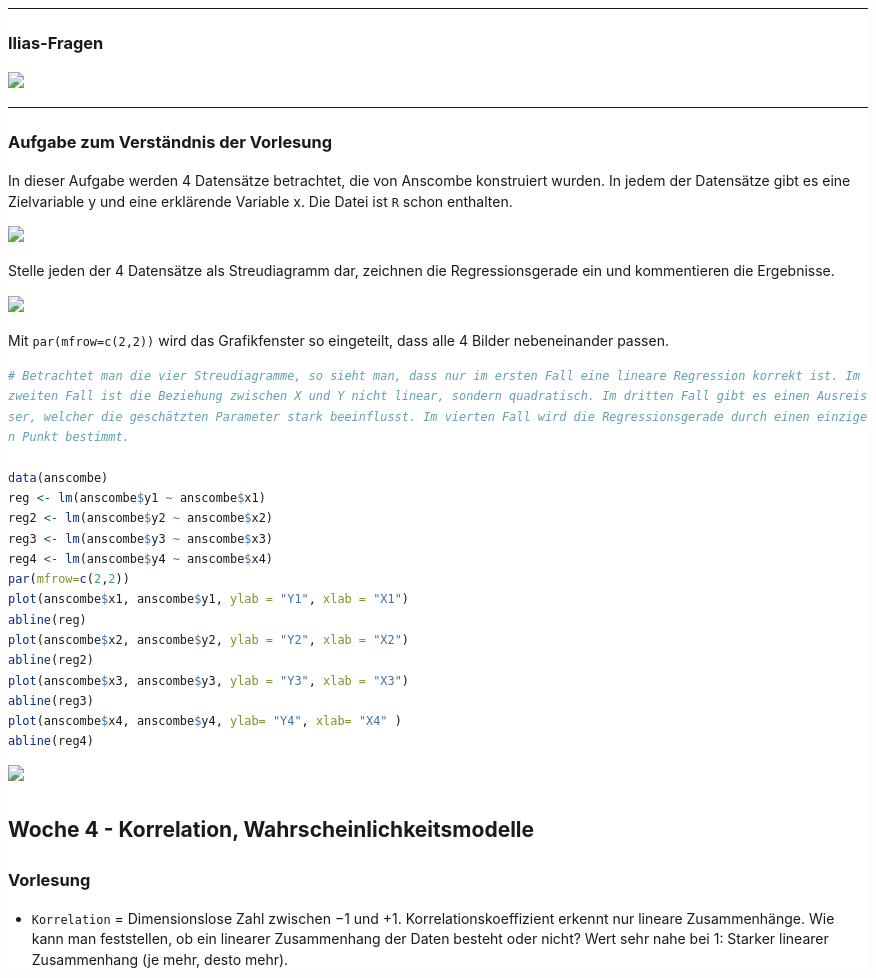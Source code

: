 ***
### Ilias-Fragen
<img src="https://github.com/user-attachments/assets/e3e3587c-2d4e-4910-a2b2-b9e1c1ae1bc8" width="500">

***
### Aufgabe zum Verständnis der Vorlesung
In dieser Aufgabe werden 4 Datensätze betrachtet, die von Anscombe konstruiert wurden. In jedem der Datensätze gibt es eine Zielvariable y und eine erklärende Variable x. Die Datei ist `R` schon enthalten.

<img src="https://github.com/user-attachments/assets/88ee19fb-64df-4023-9ede-aea434713771" width="900">

Stelle jeden der 4 Datensätze als Streudiagramm dar, zeichnen die Regressionsgerade ein und kommentieren die Ergebnisse.

<img src="https://github.com/user-attachments/assets/69f4d29b-5f38-44d3-b9a5-0cc8ee91dbb3" width="900">

Mit `par(mfrow=c(2,2))` wird das Grafikfenster so eingeteilt, dass alle 4 Bilder nebeneinander passen.

```r
# Betrachtet man die vier Streudiagramme, so sieht man, dass nur im ersten Fall eine lineare Regression korrekt ist. Im zweiten Fall ist die Beziehung zwischen X und Y nicht linear, sondern quadratisch. Im dritten Fall gibt es einen Ausreisser, welcher die geschätzten Parameter stark beeinflusst. Im vierten Fall wird die Regressionsgerade durch einen einzigen Punkt bestimmt.

data(anscombe)
reg <- lm(anscombe$y1 ~ anscombe$x1)
reg2 <- lm(anscombe$y2 ~ anscombe$x2)
reg3 <- lm(anscombe$y3 ~ anscombe$x3)
reg4 <- lm(anscombe$y4 ~ anscombe$x4)
par(mfrow=c(2,2))
plot(anscombe$x1, anscombe$y1, ylab = "Y1", xlab = "X1")
abline(reg)
plot(anscombe$x2, anscombe$y2, ylab = "Y2", xlab = "X2")
abline(reg2)
plot(anscombe$x3, anscombe$y3, ylab = "Y3", xlab = "X3")
abline(reg3)
plot(anscombe$x4, anscombe$y4, ylab= "Y4", xlab= "X4" )
abline(reg4)
```

<img src="https://github.com/user-attachments/assets/d85a281b-6e58-4c6a-a280-f709b493956c" width="900">


## Woche 4 - Korrelation, Wahrscheinlichkeitsmodelle
### Vorlesung
* `Korrelation` = Dimensionslose Zahl zwischen −1 und +1. Korrelationskoeffizient erkennt nur lineare Zusammenhänge. Wie kann man feststellen, ob ein linearer Zusammenhang der Daten besteht oder nicht? Wert sehr nahe bei 1: Starker linearer Zusammenhang (je mehr, desto mehr).
